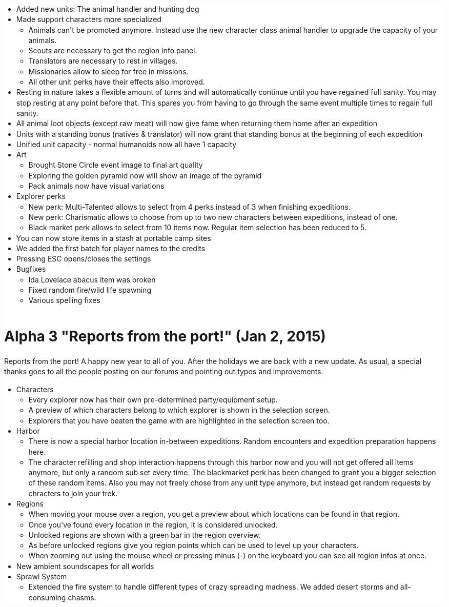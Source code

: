 * Added new units: The animal handler and hunting dog 
* Made support characters more specialized 
  * Animals can't be promoted anymore. Instead use the new character class animal handler to upgrade the capacity of your animals. 
  * Scouts are necessary to get the region info panel. 
  * Translators are necessary to rest in villages. 
  * Missionaries allow to sleep for free in missions. 
  * All other unit perks have their effects also improved. 
* Resting in nature takes a flexible amount of turns and will automatically continue until you have regained full sanity. You may stop resting at any point before that. This spares you from having to go through the same event multiple times to regain full sanity.
* All animal loot objects (except raw meat) will now give fame when returning them home after an expedition 
* Units with a standing bonus (natives & translator) will now grant that standing bonus at the beginning of each expedition 
* Unified unit capacity - normal humanoids now all have 1 capacity 
* Art
  * Brought Stone Circle event image to final art quality 
  * Exploring the golden pyramid now will show an image of the pyramid 
  * Pack animals now have visual variations 
* Explorer perks 
  * New perk: Multi-Talented allows to select from 4 perks instead of 3 when finishing expeditions.
  * New perk: Charismatic allows to choose from up to two new characters between expeditions, instead of one. 
  * Black market perk allows to select from 10 items now. Regular item selection has been reduced to 5.
* You can now store items in a stash at portable camp sites 
* We added the first batch for player names to the credits 
* Pressing ESC opens/closes the settings 
* Bugfixes 
  * Ida Lovelace abacus item was broken 
  * Fixed random fire/wild life spawning 
  * Various spelling fixes 
 

# Alpha 3 "Reports from the port!" (Jan 2, 2015)

Reports from the port! A happy new year to all of you. After the holidays we are back with a new update. As usual, a special thanks goes to all the people posting on our [forums](http://forums.maschinen-mensch.com) and pointing out typos and improvements.

* Characters
  * Every explorer now has their own pre-determined party/equipment setup.
  * A preview of which characters belong to which explorer is shown in the selection screen.
  * Explorers that you have beaten the game with are highlighted in the selection screen too.
* Harbor
  * There is now a special harbor location in-between expeditions. Random encounters and expedition preparation happens here.
  * The character refilling and shop interaction happens through this harbor now and you will not get offered all items anymore, but only a random sub set every time. The blackmarket perk has been changed to grant you a bigger selection of these random items. Also you may not freely chose from any unit type anymore, but instead get random requests by chracters to join your trek.
* Regions
  * When moving your mouse over a region, you get a preview about which locations can be found in that region.
  * Once you've found every location in the region, it is considered unlocked.
  * Unlocked regions are shown with a green bar in the region overview.
  * As before unlocked regions give you region points which can be used to level up your characters.
  * When zooming out using the mouse wheel or pressing minus (-) on the keyboard you can see all region infos at once.
* New ambient soundscapes for all worlds
* Sprawl System
  * Extended the fire system to handle different types of crazy spreading madness. We added desert storms and all-consuming chasms. 